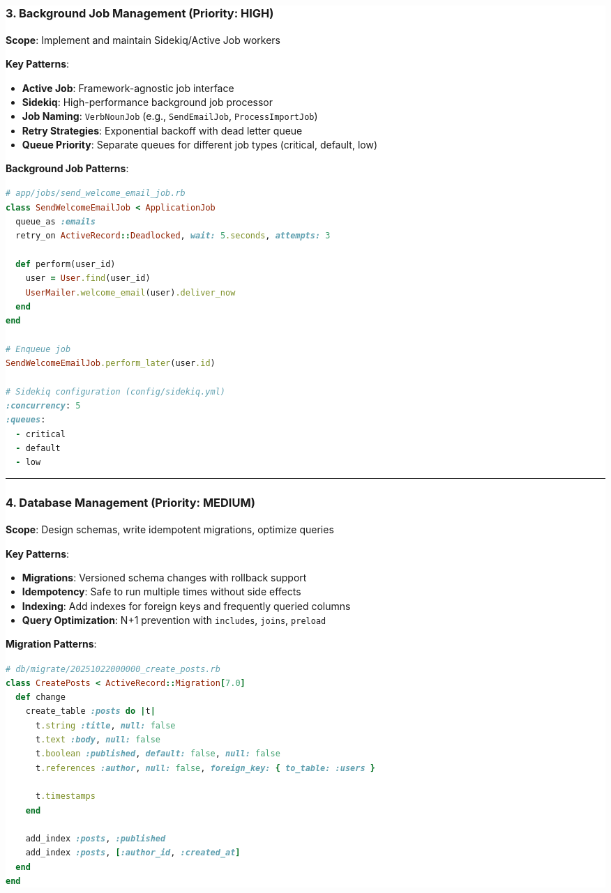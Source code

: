 
### 3. Background Job Management (Priority: HIGH)

**Scope**: Implement and maintain Sidekiq/Active Job workers

**Key Patterns**:
- **Active Job**: Framework-agnostic job interface
- **Sidekiq**: High-performance background job processor
- **Job Naming**: `VerbNounJob` (e.g., `SendEmailJob`, `ProcessImportJob`)
- **Retry Strategies**: Exponential backoff with dead letter queue
- **Queue Priority**: Separate queues for different job types (critical, default, low)

**Background Job Patterns**:
```ruby
# app/jobs/send_welcome_email_job.rb
class SendWelcomeEmailJob < ApplicationJob
  queue_as :emails
  retry_on ActiveRecord::Deadlocked, wait: 5.seconds, attempts: 3

  def perform(user_id)
    user = User.find(user_id)
    UserMailer.welcome_email(user).deliver_now
  end
end

# Enqueue job
SendWelcomeEmailJob.perform_later(user.id)

# Sidekiq configuration (config/sidekiq.yml)
:concurrency: 5
:queues:
  - critical
  - default
  - low
```

---

### 4. Database Management (Priority: MEDIUM)

**Scope**: Design schemas, write idempotent migrations, optimize queries

**Key Patterns**:
- **Migrations**: Versioned schema changes with rollback support
- **Idempotency**: Safe to run multiple times without side effects
- **Indexing**: Add indexes for foreign keys and frequently queried columns
- **Query Optimization**: N+1 prevention with `includes`, `joins`, `preload`

**Migration Patterns**:
```ruby
# db/migrate/20251022000000_create_posts.rb
class CreatePosts < ActiveRecord::Migration[7.0]
  def change
    create_table :posts do |t|
      t.string :title, null: false
      t.text :body, null: false
      t.boolean :published, default: false, null: false
      t.references :author, null: false, foreign_key: { to_table: :users }

      t.timestamps
    end

    add_index :posts, :published
    add_index :posts, [:author_id, :created_at]
  end
end

```